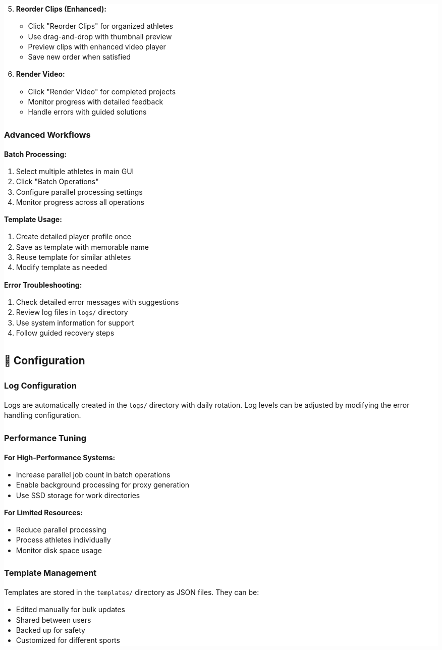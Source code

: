 5. **Reorder Clips (Enhanced):**
   - Click "Reorder Clips" for organized athletes
   - Use drag-and-drop with thumbnail preview
   - Preview clips with enhanced video player
   - Save new order when satisfied

6. **Render Video:**
   - Click "Render Video" for completed projects
   - Monitor progress with detailed feedback
   - Handle errors with guided solutions

### Advanced Workflows

**Batch Processing:**
1. Select multiple athletes in main GUI
2. Click "Batch Operations"
3. Configure parallel processing settings
4. Monitor progress across all operations

**Template Usage:**
1. Create detailed player profile once
2. Save as template with memorable name
3. Reuse template for similar athletes
4. Modify template as needed

**Error Troubleshooting:**
1. Check detailed error messages with suggestions
2. Review log files in `logs/` directory
3. Use system information for support
4. Follow guided recovery steps

## 🔧 Configuration

### Log Configuration

Logs are automatically created in the `logs/` directory with daily rotation. Log levels can be adjusted by modifying the error handling configuration.

### Performance Tuning

**For High-Performance Systems:**
- Increase parallel job count in batch operations
- Enable background processing for proxy generation
- Use SSD storage for work directories

**For Limited Resources:**
- Reduce parallel processing
- Process athletes individually
- Monitor disk space usage

### Template Management

Templates are stored in the `templates/` directory as JSON files. They can be:
- Edited manually for bulk updates
- Shared between users
- Backed up for safety
- Customized for different sports
